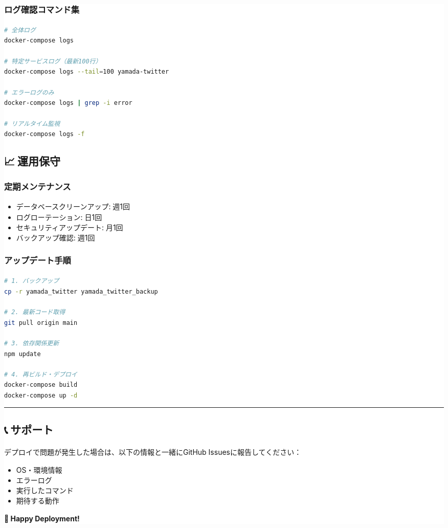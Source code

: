 ### ログ確認コマンド集
```bash
# 全体ログ
docker-compose logs

# 特定サービスログ（最新100行）
docker-compose logs --tail=100 yamada-twitter

# エラーログのみ
docker-compose logs | grep -i error

# リアルタイム監視
docker-compose logs -f
```

## 📈 運用保守

### 定期メンテナンス
- データベースクリーンアップ: 週1回
- ログローテーション: 日1回
- セキュリティアップデート: 月1回
- バックアップ確認: 週1回

### アップデート手順
```bash
# 1. バックアップ
cp -r yamada_twitter yamada_twitter_backup

# 2. 最新コード取得
git pull origin main

# 3. 依存関係更新
npm update

# 4. 再ビルド・デプロイ
docker-compose build
docker-compose up -d
```

---

## 📞 サポート

デプロイで問題が発生した場合は、以下の情報と一緒にGitHub Issuesに報告してください：

- OS・環境情報
- エラーログ
- 実行したコマンド
- 期待する動作

**🚀 Happy Deployment!**